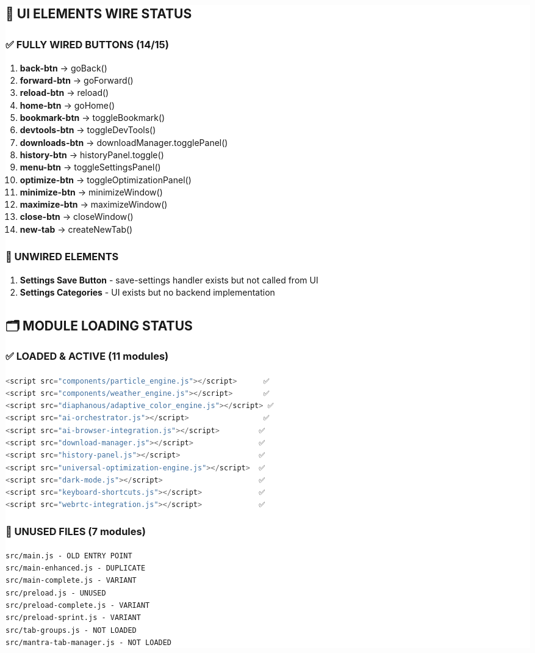## 🎯 UI ELEMENTS WIRE STATUS

### ✅ FULLY WIRED BUTTONS (14/15)
1. **back-btn** → goBack()
2. **forward-btn** → goForward()
3. **reload-btn** → reload()
4. **home-btn** → goHome()
5. **bookmark-btn** → toggleBookmark()
6. **devtools-btn** → toggleDevTools()
7. **downloads-btn** → downloadManager.togglePanel()
8. **history-btn** → historyPanel.toggle()
9. **menu-btn** → toggleSettingsPanel()
10. **optimize-btn** → toggleOptimizationPanel()
11. **minimize-btn** → minimizeWindow()
12. **maximize-btn** → maximizeWindow()
13. **close-btn** → closeWindow()
14. **new-tab** → createNewTab()

### 🔴 UNWIRED ELEMENTS
1. **Settings Save Button** - save-settings handler exists but not called from UI
2. **Settings Categories** - UI exists but no backend implementation

## 🗂️ MODULE LOADING STATUS

### ✅ LOADED & ACTIVE (11 modules)
```javascript
<script src="components/particle_engine.js"></script>      ✅
<script src="components/weather_engine.js"></script>       ✅
<script src="diaphanous/adaptive_color_engine.js"></script> ✅
<script src="ai-orchestrator.js"></script>                 ✅
<script src="ai-browser-integration.js"></script>         ✅
<script src="download-manager.js"></script>               ✅
<script src="history-panel.js"></script>                  ✅
<script src="universal-optimization-engine.js"></script>  ✅
<script src="dark-mode.js"></script>                      ✅
<script src="keyboard-shortcuts.js"></script>             ✅
<script src="webrtc-integration.js"></script>             ✅
```

### 🔴 UNUSED FILES (7 modules)
```
src/main.js - OLD ENTRY POINT
src/main-enhanced.js - DUPLICATE
src/main-complete.js - VARIANT
src/preload.js - UNUSED
src/preload-complete.js - VARIANT
src/preload-sprint.js - VARIANT
src/tab-groups.js - NOT LOADED
src/mantra-tab-manager.js - NOT LOADED
```
